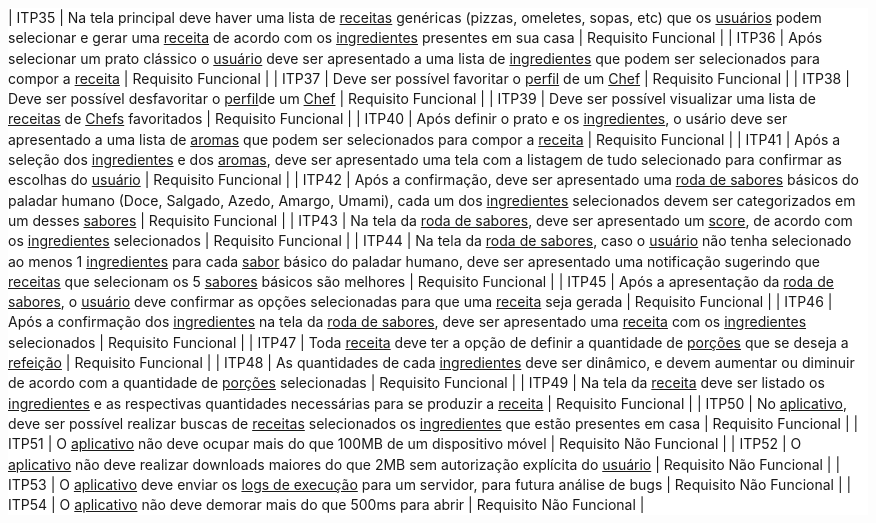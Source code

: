 | ITP35 | Na tela principal deve haver uma lista de [receitas](pages/ponto_de_controle_3/lexico?id=avaliar-receita) genéricas (pizzas, omeletes, sopas, etc) que os [usuários](pages/ponto_de_controle_3/lexico?id=usuário) podem selecionar e gerar uma [receita](pages/ponto_de_controle_3/lexico?id=avaliar-receita) de acordo com os [ingredientes](pages/ponto_de_controle_3/lexico?id=ingrediente) presentes em sua casa | Requisito Funcional |
| ITP36 | Após selecionar um prato clássico o [usuário](pages/ponto_de_controle_3/lexico?id=usuário) deve ser apresentado a uma lista de [ingredientes](pages/ponto_de_controle_3/lexico?id=ingrediente) que podem ser selecionados para compor a [receita](pages/ponto_de_controle_3/lexico?id=avaliar-receita) | Requisito Funcional |
| ITP37 | Deve ser possível favoritar o [perfil](pages/ponto_de_controle_3/lexico?id=conta) de um [Chef](pages/ponto_de_controle_3/lexico?id=cozinheiro) | Requisito Funcional |
| ITP38 | Deve ser possível desfavoritar o [perfil](pages/ponto_de_controle_3/lexico?id=conta)de um [Chef](pages/ponto_de_controle_3/lexico?id=cozinheiro) | Requisito Funcional |
| ITP39 | Deve ser possível visualizar uma lista de [receitas](pages/ponto_de_controle_3/lexico?id=avaliar-receita) de [Chefs](pages/ponto_de_controle_3/lexico?id=cozinheiro) favoritados | Requisito Funcional |
| ITP40 | Após definir o prato e os [ingredientes](pages/ponto_de_controle_3/lexico?id=ingrediente), o usário deve ser apresentado a uma lista de [aromas](pages/ponto_de_controle_3/lexico?id=Aroma) que podem ser selecionados para compor a [receita](pages/ponto_de_controle_3/lexico?id=avaliar-receita) | Requisito Funcional |
| ITP41 | Após a seleção dos [ingredientes](pages/ponto_de_controle_3/lexico?id=ingrediente) e dos [aromas](pages/ponto_de_controle_3/lexico?id=Aroma), deve ser apresentado uma tela com a listagem de tudo selecionado para confirmar as escolhas do [usuário](pages/ponto_de_controle_3/lexico?id=usuário) | Requisito Funcional |
| ITP42 | Após a confirmação, deve ser apresentado uma [roda de sabores](pages/ponto_de_controle_3/lexico?id=Roda-de-Sabores) básicos do paladar humano (Doce, Salgado, Azedo, Amargo, Umami), cada um dos [ingredientes](pages/ponto_de_controle_3/lexico?id=ingrediente) selecionados devem ser categorizados em um desses [sabores](pages/ponto_de_controle_3/lexico?id=Sabores) | Requisito Funcional |
| ITP43 | Na tela da [roda de sabores](pages/ponto_de_controle_3/lexico?id=Roda-de-Sabores), deve ser apresentado um [score](pages/ponto_de_controle_3/lexico?id=Score), de acordo com os [ingredientes](pages/ponto_de_controle_3/lexico?id=ingrediente) selecionados | Requisito Funcional |
| ITP44 | Na tela da [roda de sabores](pages/ponto_de_controle_3/lexico?id=Roda-de-Sabores), caso o [usuário](pages/ponto_de_controle_3/lexico?id=usuário) não tenha selecionado ao menos 1 [ingredientes](pages/ponto_de_controle_3/lexico?id=ingrediente) para cada [sabor](pages/ponto_de_controle_3/lexico?id=sabores) básico do paladar humano, deve ser apresentado uma notificação sugerindo que [receitas](pages/ponto_de_controle_3/lexico?id=avaliar-receita) que selecionam os 5 [sabores](pages/ponto_de_controle_3/lexico?id=Sabores) básicos são melhores | Requisito Funcional |
| ITP45 | Após a apresentação da [roda de sabores](pages/ponto_de_controle_3/lexico?id=Roda-de-Sabores), o [usuário](pages/ponto_de_controle_3/lexico?id=usuário) deve confirmar as opções selecionadas para que uma [receita](pages/ponto_de_controle_3/lexico?id=avaliar-receita) seja gerada | Requisito Funcional |
| ITP46 | Após a confirmação dos [ingredientes](pages/ponto_de_controle_3/lexico?id=ingrediente) na tela da [roda de sabores](pages/ponto_de_controle_3/lexico?id=Roda-de-Sabores), deve ser apresentado uma [receita](pages/ponto_de_controle_3/lexico?id=avaliar-receita) com os [ingredientes](pages/ponto_de_controle_3/lexico?id=ingrediente) selecionados | Requisito Funcional |
| ITP47 | Toda [receita](pages/ponto_de_controle_3/lexico?id=avaliar-receita) deve ter a opção de definir a quantidade de [porções](pages/ponto_de_controle_3/lexico?id=Porções) que se deseja a [refeição](pages/ponto_de_controle_3/lexico?id=comida)  | Requisito Funcional |
| ITP48 | As quantidades de cada [ingredientes](pages/ponto_de_controle_3/lexico?id=ingrediente) deve ser dinâmico, e devem aumentar ou diminuir de acordo com a quantidade de [porções](pages/ponto_de_controle_3/lexico?id=Porções) selecionadas  | Requisito Funcional |
| ITP49 | Na tela da [receita](pages/ponto_de_controle_3/lexico?id=avaliar-receita) deve ser listado os [ingredientes](pages/ponto_de_controle_3/lexico?id=ingrediente) e as respectivas quantidades necessárias para se produzir a [receita](pages/ponto_de_controle_3/lexico?id=avaliar-receita) | Requisito Funcional |
| ITP50 | No [aplicativo](pages/ponto_de_controle_3/lexico?id=aplicativo), deve ser possível realizar buscas de [receitas](pages/ponto_de_controle_3/lexico?id=avaliar-receita) selecionados os [ingredientes](pages/ponto_de_controle_3/lexico?id=ingrediente) que estão presentes em casa | Requisito Funcional |
| ITP51 | O [aplicativo](pages/ponto_de_controle_3/lexico?id=aplicativo) não deve ocupar mais do que 100MB de um dispositivo móvel | Requisito Não Funcional |
| ITP52 | O [aplicativo](pages/ponto_de_controle_3/lexico?id=aplicativo) não deve realizar downloads maiores do que 2MB sem autorização explícita do [usuário](pages/ponto_de_controle_3/lexico?id=usuário) | Requisito Não Funcional |
| ITP53 | O [aplicativo](pages/ponto_de_controle_3/lexico?id=aplicativo) deve enviar os [logs de execução](pages/ponto_de_controle_3/lexico?id=Logs-de-execução) para um servidor, para futura análise de bugs | Requisito Não Funcional |
| ITP54 | O [aplicativo](pages/ponto_de_controle_3/lexico?id=aplicativo) não deve demorar mais do que 500ms para abrir | Requisito Não Funcional |